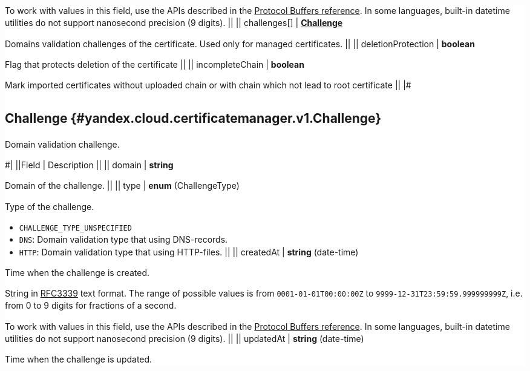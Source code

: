 To work with values in this field, use the APIs described in the
[Protocol Buffers reference](https://developers.google.com/protocol-buffers/docs/reference/overview).
In some languages, built-in datetime utilities do not support nanosecond precision (9 digits). ||
|| challenges[] | **[Challenge](#yandex.cloud.certificatemanager.v1.Challenge)**

Domains validation challenges of the certificate. Used only for managed certificates. ||
|| deletionProtection | **boolean**

Flag that protects deletion of the certificate ||
|| incompleteChain | **boolean**

Mark imported certificates without uploaded chain or with chain which not lead to root certificate ||
|#

## Challenge {#yandex.cloud.certificatemanager.v1.Challenge}

Domain validation challenge.

#|
||Field | Description ||
|| domain | **string**

Domain of the challenge. ||
|| type | **enum** (ChallengeType)

Type of the challenge.

- `CHALLENGE_TYPE_UNSPECIFIED`
- `DNS`: Domain validation type that using DNS-records.
- `HTTP`: Domain validation type that using HTTP-files. ||
|| createdAt | **string** (date-time)

Time when the challenge is created.

String in [RFC3339](https://www.ietf.org/rfc/rfc3339.txt) text format. The range of possible values is from
`0001-01-01T00:00:00Z` to `9999-12-31T23:59:59.999999999Z`, i.e. from 0 to 9 digits for fractions of a second.

To work with values in this field, use the APIs described in the
[Protocol Buffers reference](https://developers.google.com/protocol-buffers/docs/reference/overview).
In some languages, built-in datetime utilities do not support nanosecond precision (9 digits). ||
|| updatedAt | **string** (date-time)

Time when the challenge is updated.
